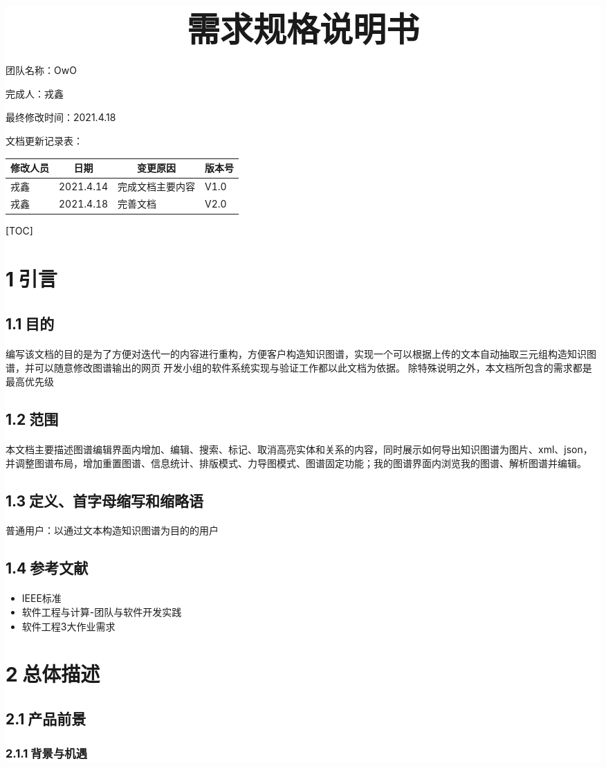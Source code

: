 <div align='center' ><font size=7><b>需求规格说明书</b></font></div> 



团队名称：OwO

完成人：戎鑫

最终修改时间：2021.4.18

文档更新记录表：

| 修改人员 | 日期      | 变更原因         | 版本号 |
| -------- | --------- | ---------------- | ------ |
| 戎鑫     | 2021.4.14 | 完成文档主要内容 | V1.0   |
| 戎鑫     | 2021.4.18 | 完善文档         | V2.0   |



[TOC]



# 1 引言

## 1.1 目的

编写该文档的目的是为了方便对迭代一的内容进行重构，方便客户构造知识图谱，实现一个可以根据上传的文本自动抽取三元组构造知识图谱，并可以随意修改图谱输出的网页
开发小组的软件系统实现与验证工作都以此文档为依据。
除特殊说明之外，本文档所包含的需求都是最高优先级

## 1.2 范围

本文档主要描述图谱编辑界面内增加、编辑、搜索、标记、取消高亮实体和关系的内容，同时展示如何导出知识图谱为图片、xml、json，并调整图谱布局，增加重置图谱、信息统计、排版模式、力导图模式、图谱固定功能；我的图谱界面内浏览我的图谱、解析图谱并编辑。

## 1.3 定义、首字母缩写和缩略语

普通用户：以通过文本构造知识图谱为目的的用户

## 1.4 参考文献

* IEEE标准
* 软件工程与计算-团队与软件开发实践
* 软件工程3大作业需求

# 2 总体描述

## 2.1 产品前景

### 2.1.1 背景与机遇
